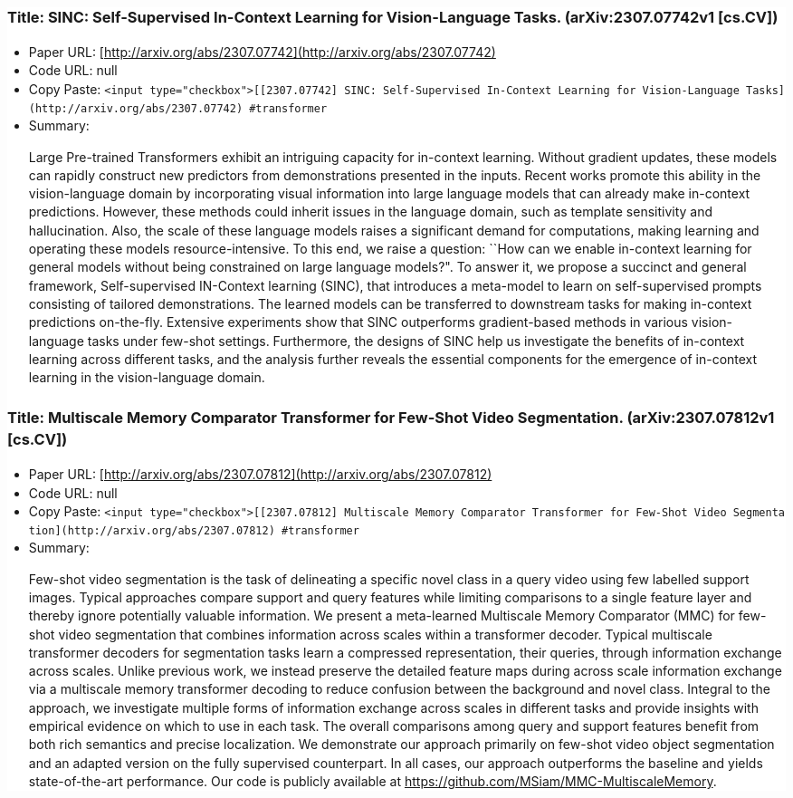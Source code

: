 ### Title: SINC: Self-Supervised In-Context Learning for Vision-Language Tasks. (arXiv:2307.07742v1 [cs.CV])
* Paper URL: [http://arxiv.org/abs/2307.07742](http://arxiv.org/abs/2307.07742)
* Code URL: null
* Copy Paste: `<input type="checkbox">[[2307.07742] SINC: Self-Supervised In-Context Learning for Vision-Language Tasks](http://arxiv.org/abs/2307.07742) #transformer`
* Summary: <p>Large Pre-trained Transformers exhibit an intriguing capacity for in-context
learning. Without gradient updates, these models can rapidly construct new
predictors from demonstrations presented in the inputs. Recent works promote
this ability in the vision-language domain by incorporating visual information
into large language models that can already make in-context predictions.
However, these methods could inherit issues in the language domain, such as
template sensitivity and hallucination. Also, the scale of these language
models raises a significant demand for computations, making learning and
operating these models resource-intensive. To this end, we raise a question:
``How can we enable in-context learning for general models without being
constrained on large language models?". To answer it, we propose a succinct and
general framework, Self-supervised IN-Context learning (SINC), that introduces
a meta-model to learn on self-supervised prompts consisting of tailored
demonstrations. The learned models can be transferred to downstream tasks for
making in-context predictions on-the-fly. Extensive experiments show that SINC
outperforms gradient-based methods in various vision-language tasks under
few-shot settings. Furthermore, the designs of SINC help us investigate the
benefits of in-context learning across different tasks, and the analysis
further reveals the essential components for the emergence of in-context
learning in the vision-language domain.
</p>

### Title: Multiscale Memory Comparator Transformer for Few-Shot Video Segmentation. (arXiv:2307.07812v1 [cs.CV])
* Paper URL: [http://arxiv.org/abs/2307.07812](http://arxiv.org/abs/2307.07812)
* Code URL: null
* Copy Paste: `<input type="checkbox">[[2307.07812] Multiscale Memory Comparator Transformer for Few-Shot Video Segmentation](http://arxiv.org/abs/2307.07812) #transformer`
* Summary: <p>Few-shot video segmentation is the task of delineating a specific novel class
in a query video using few labelled support images. Typical approaches compare
support and query features while limiting comparisons to a single feature layer
and thereby ignore potentially valuable information. We present a meta-learned
Multiscale Memory Comparator (MMC) for few-shot video segmentation that
combines information across scales within a transformer decoder. Typical
multiscale transformer decoders for segmentation tasks learn a compressed
representation, their queries, through information exchange across scales.
Unlike previous work, we instead preserve the detailed feature maps during
across scale information exchange via a multiscale memory transformer decoding
to reduce confusion between the background and novel class. Integral to the
approach, we investigate multiple forms of information exchange across scales
in different tasks and provide insights with empirical evidence on which to use
in each task. The overall comparisons among query and support features benefit
from both rich semantics and precise localization. We demonstrate our approach
primarily on few-shot video object segmentation and an adapted version on the
fully supervised counterpart. In all cases, our approach outperforms the
baseline and yields state-of-the-art performance. Our code is publicly
available at https://github.com/MSiam/MMC-MultiscaleMemory.
</p>
